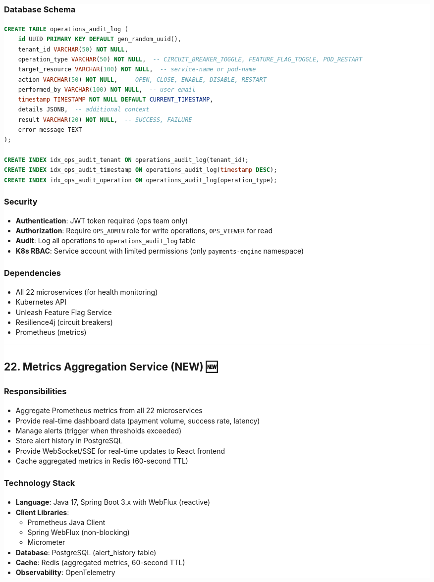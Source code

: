 ### Database Schema
```sql
CREATE TABLE operations_audit_log (
    id UUID PRIMARY KEY DEFAULT gen_random_uuid(),
    tenant_id VARCHAR(50) NOT NULL,
    operation_type VARCHAR(50) NOT NULL,  -- CIRCUIT_BREAKER_TOGGLE, FEATURE_FLAG_TOGGLE, POD_RESTART
    target_resource VARCHAR(100) NOT NULL,  -- service-name or pod-name
    action VARCHAR(50) NOT NULL,  -- OPEN, CLOSE, ENABLE, DISABLE, RESTART
    performed_by VARCHAR(100) NOT NULL,  -- user email
    timestamp TIMESTAMP NOT NULL DEFAULT CURRENT_TIMESTAMP,
    details JSONB,  -- additional context
    result VARCHAR(20) NOT NULL,  -- SUCCESS, FAILURE
    error_message TEXT
);

CREATE INDEX idx_ops_audit_tenant ON operations_audit_log(tenant_id);
CREATE INDEX idx_ops_audit_timestamp ON operations_audit_log(timestamp DESC);
CREATE INDEX idx_ops_audit_operation ON operations_audit_log(operation_type);
```

### Security
- **Authentication**: JWT token required (ops team only)
- **Authorization**: Require `OPS_ADMIN` role for write operations, `OPS_VIEWER` for read
- **Audit**: Log all operations to `operations_audit_log` table
- **K8s RBAC**: Service account with limited permissions (only `payments-engine` namespace)

### Dependencies
- All 22 microservices (for health monitoring)
- Kubernetes API
- Unleash Feature Flag Service
- Resilience4j (circuit breakers)
- Prometheus (metrics)

---

## 22. Metrics Aggregation Service (NEW) 🆕

### Responsibilities
- Aggregate Prometheus metrics from all 22 microservices
- Provide real-time dashboard data (payment volume, success rate, latency)
- Manage alerts (trigger when thresholds exceeded)
- Store alert history in PostgreSQL
- Provide WebSocket/SSE for real-time updates to React frontend
- Cache aggregated metrics in Redis (60-second TTL)

### Technology Stack
- **Language**: Java 17, Spring Boot 3.x with WebFlux (reactive)
- **Client Libraries**: 
  - Prometheus Java Client
  - Spring WebFlux (non-blocking)
  - Micrometer
- **Database**: PostgreSQL (alert_history table)
- **Cache**: Redis (aggregated metrics, 60-second TTL)
- **Observability**: OpenTelemetry
